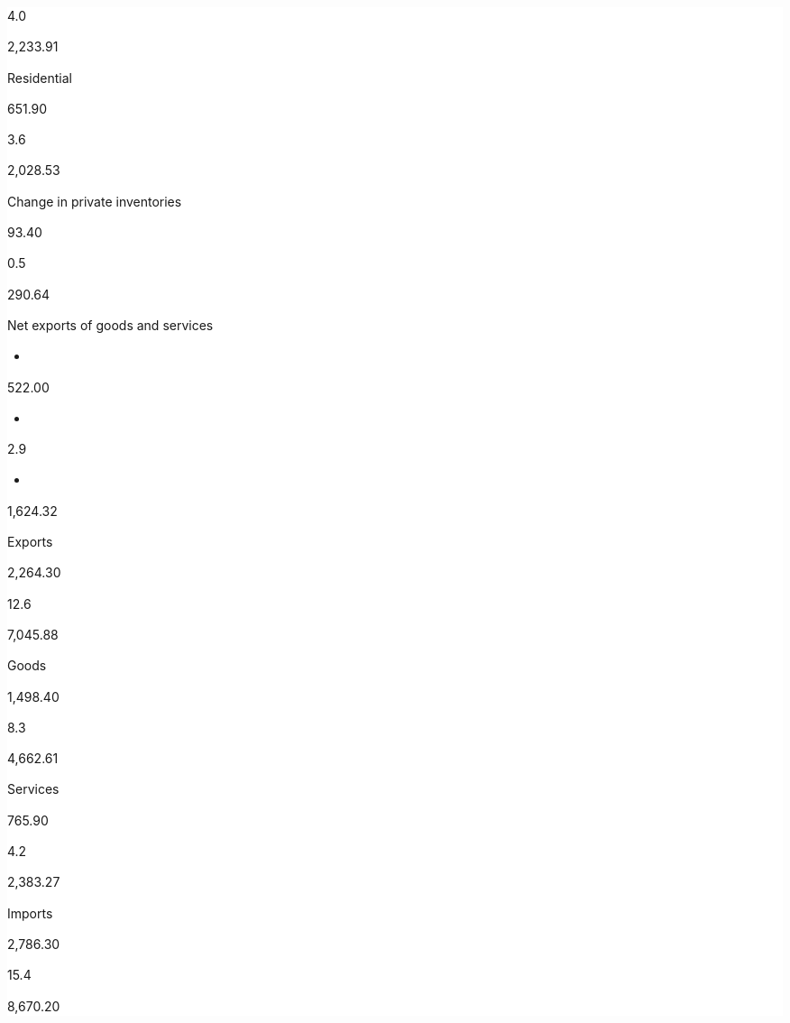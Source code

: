 4.0

2,233.91

Residential

651.90

3.6

2,028.53

Change in private inventories

93.40

0.5

290.64

Net exports of goods and services

-

522.00

-

2.9

-

1,624.32

Exports

2,264.30

12.6

7,045.88

Goods

1,498.40

8.3

4,662.61

Services

765.90

4.2

2,383.27

Imports

2,786.30

15.4

8,670.20
